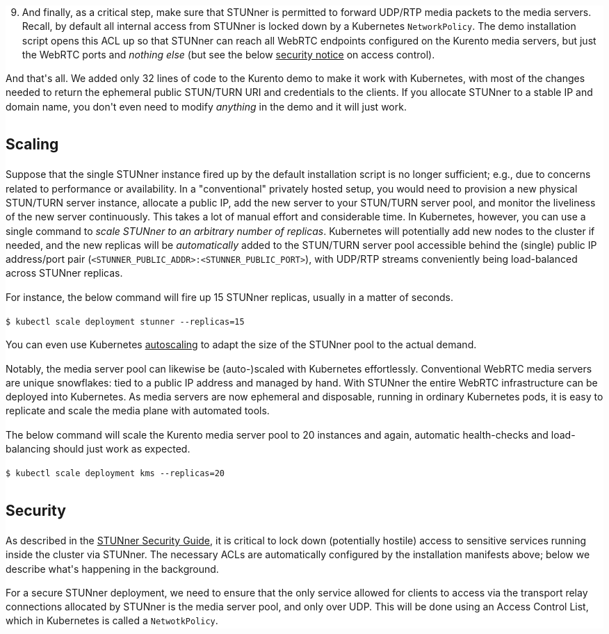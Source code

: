9. And finally, as a critical step, make sure that STUNner is permitted to forward UDP/RTP media
   packets to the media servers. Recall, by default all internal access from STUNner is locked down
   by a Kubernetes `NetworkPolicy`. The demo installation script opens this ACL up so that STUNner
   can reach all WebRTC endpoints configured on the Kurento media servers, but just the WebRTC
   ports and *nothing else* (but see the below [security notice](/#security) on access control).

And that's all. We added only 32 lines of code to the Kurento demo to make it work with Kubernetes,
with most of the changes needed to return the ephemeral public STUN/TURN URI and credentials to the
clients. If you allocate STUNner to a stable IP and domain name, you don't even need to modify
*anything* in the demo and it will just work.

## Scaling

Suppose that the single STUNner instance fired up by the default installation script is no longer
sufficient; e.g., due to concerns related to performance or availability.  In a "conventional"
privately hosted setup, you would need to provision a new physical STUN/TURN server instance,
allocate a public IP, add the new server to your STUN/TURN server pool, and monitor the liveliness
of the new server continuously. This takes a lot of manual effort and considerable time. In
Kubernetes, however, you can use a single command to *scale STUNner to an arbitrary number of
replicas*. Kubernetes will potentially add new nodes to the cluster if needed, and the new replicas
will be *automatically* added to the STUN/TURN server pool accessible behind the (single) public IP
address/port pair (`<STUNNER_PUBLIC_ADDR>:<STUNNER_PUBLIC_PORT>`), with UDP/RTP streams
conveniently being load-balanced across STUNner replicas.

For instance, the below command will fire up 15 STUNner replicas, usually in a matter of seconds.

```console
$ kubectl scale deployment stunner --replicas=15
```
You can even use Kubernetes
[autoscaling](https://kubernetes.io/docs/tasks/run-application/horizontal-pod-autoscale) to adapt
the size of the STUNner pool to the actual demand.

Notably, the media server pool can likewise be (auto-)scaled with Kubernetes
effortlessly. Conventional WebRTC media servers are unique snowflakes: tied to a public IP address
and managed by hand. With STUNner the entire WebRTC infrastructure can be deployed into
Kubernetes. As media servers are now ephemeral and disposable, running in ordinary Kubernetes pods,
it is easy to replicate and scale the media plane with automated tools.

The below command will scale the Kurento media server pool to 20 instances and again, automatic
health-checks and load-balancing should just work as expected.

```console
$ kubectl scale deployment kms --replicas=20
```

## Security

As described in the [STUNner Security Guide](doc/SECURITY.md), it is critical to lock down
(potentially hostile) access to sensitive services running inside the cluster via STUNner. The
necessary ACLs are automatically configured by the installation manifests above; below we describe
what's happening in the background.

For a secure STUNner deployment, we need to ensure that the only service allowed for clients to
access via the transport relay connections allocated by STUNner is the media server pool, and only
over UDP. This will be done using an Access Control List, which in Kubernetes is called a
`NetwotkPolicy`.

